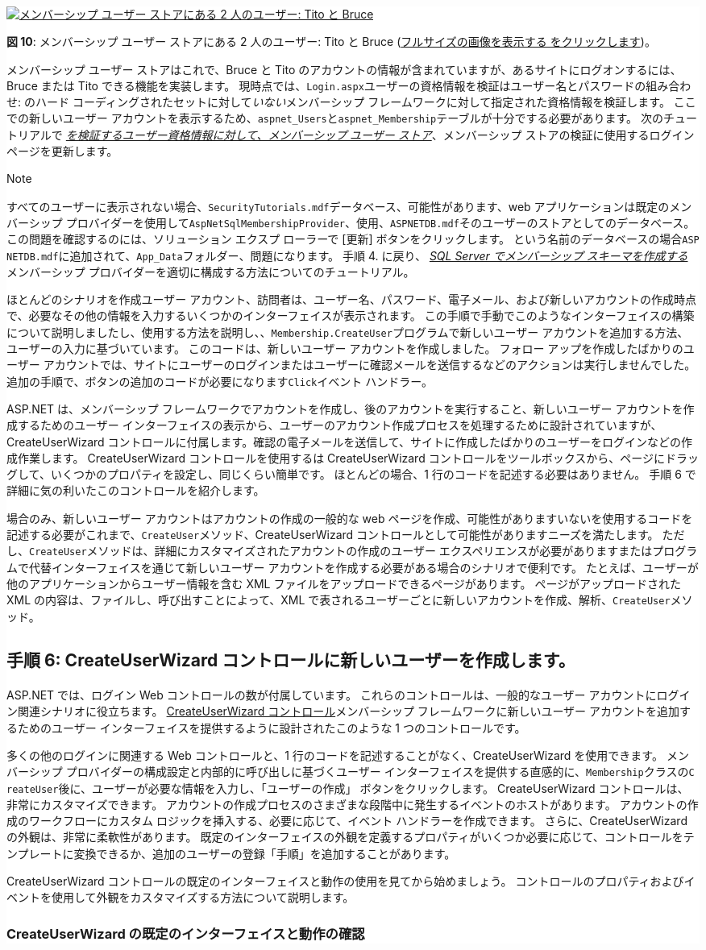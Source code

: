 [![メンバーシップ ユーザー ストアにある 2 人のユーザー: Tito と Bruce](creating-user-accounts-cs/_static/image29.png)](creating-user-accounts-cs/_static/image28.png)

**図 10**: メンバーシップ ユーザー ストアにある 2 人のユーザー: Tito と Bruce ([フルサイズの画像を表示する をクリックします](creating-user-accounts-cs/_static/image30.png))。


メンバーシップ ユーザー ストアはこれで、Bruce と Tito のアカウントの情報が含まれていますが、あるサイトにログオンするには、Bruce または Tito できる機能を実装します。 現時点では、`Login.aspx`ユーザーの資格情報を検証はユーザー名とパスワードの組み合わせ: のハード コーディングされたセットに対して*いない*メンバーシップ フレームワークに対して指定された資格情報を検証します。 ここでの新しいユーザー アカウントを表示するため、`aspnet_Users`と`aspnet_Membership`テーブルが十分でする必要があります。 次のチュートリアルで *<a id="_msoanchor_9"> </a>[を検証するユーザー資格情報に対して、メンバーシップ ユーザー ストア](validating-user-credentials-against-the-membership-user-store-cs.md)*、メンバーシップ ストアの検証に使用するログイン ページを更新します。

> [!NOTE]
> すべてのユーザーに表示されない場合、`SecurityTutorials.mdf`データベース、可能性があります、web アプリケーションは既定のメンバーシップ プロバイダーを使用して`AspNetSqlMembershipProvider`、使用、`ASPNETDB.mdf`そのユーザーのストアとしてのデータベース。 この問題を確認するのには、ソリューション エクスプ ローラーで [更新] ボタンをクリックします。 という名前のデータベースの場合`ASPNETDB.mdf`に追加されて、`App_Data`フォルダー、問題になります。 手順 4. に戻り、  *<a id="_msoanchor_10"> </a> [SQL Server でメンバーシップ スキーマを作成する](creating-the-membership-schema-in-sql-server-cs.md)* メンバーシップ プロバイダーを適切に構成する方法についてのチュートリアル。


ほとんどのシナリオを作成ユーザー アカウント、訪問者は、ユーザー名、パスワード、電子メール、および新しいアカウントの作成時点で、必要なその他の情報を入力するいくつかのインターフェイスが表示されます。 この手順で手動でこのようなインターフェイスの構築について説明しましたし、使用する方法を説明し、、`Membership.CreateUser`プログラムで新しいユーザー アカウントを追加する方法、ユーザーの入力に基づいています。 このコードは、新しいユーザー アカウントを作成しました。 フォロー アップを作成したばかりのユーザー アカウントでは、サイトにユーザーのログインまたはユーザーに確認メールを送信するなどのアクションは実行しませんでした。 追加の手順で、ボタンの追加のコードが必要になります`Click`イベント ハンドラー。

ASP.NET は、メンバーシップ フレームワークでアカウントを作成し、後のアカウントを実行すること、新しいユーザー アカウントを作成するためのユーザー インターフェイスの表示から、ユーザーのアカウント作成プロセスを処理するために設計されていますが、CreateUserWizard コントロールに付属します。確認の電子メールを送信して、サイトに作成したばかりのユーザーをログインなどの作成作業します。 CreateUserWizard コントロールを使用するは CreateUserWizard コントロールをツールボックスから、ページにドラッグして、いくつかのプロパティを設定し、同じくらい簡単です。 ほとんどの場合、1 行のコードを記述する必要はありません。 手順 6 で詳細に気の利いたこのコントロールを紹介します。

場合のみ、新しいユーザー アカウントはアカウントの作成の一般的な web ページを作成、可能性がありますいないを使用するコードを記述する必要がこれまで、`CreateUser`メソッド、CreateUserWizard コントロールとして可能性がありますニーズを満たします。 ただし、`CreateUser`メソッドは、詳細にカスタマイズされたアカウントの作成のユーザー エクスペリエンスが必要がありますまたはプログラムで代替インターフェイスを通じて新しいユーザー アカウントを作成する必要がある場合のシナリオで便利です。 たとえば、ユーザーが他のアプリケーションからユーザー情報を含む XML ファイルをアップロードできるページがあります。 ページがアップロードされた XML の内容は、ファイルし、呼び出すことによって、XML で表されるユーザーごとに新しいアカウントを作成、解析、`CreateUser`メソッド。

## <a name="step-6-creating-a-new-user-with-the-createuserwizard-control"></a>手順 6: CreateUserWizard コントロールに新しいユーザーを作成します。

ASP.NET では、ログイン Web コントロールの数が付属しています。 これらのコントロールは、一般的なユーザー アカウントにログイン関連シナリオに役立ちます。 [CreateUserWizard コントロール](https://quickstarts.asp.net/QuickStartv20/aspnet/doc/ctrlref/login/createuserwizard.aspx)メンバーシップ フレームワークに新しいユーザー アカウントを追加するためのユーザー インターフェイスを提供するように設計されたこのような 1 つのコントロールです。

多くの他のログインに関連する Web コントロールと、1 行のコードを記述することがなく、CreateUserWizard を使用できます。 メンバーシップ プロバイダーの構成設定と内部的に呼び出しに基づくユーザー インターフェイスを提供する直感的に、`Membership`クラスの`CreateUser`後に、ユーザーが必要な情報を入力し、「ユーザーの作成」 ボタンをクリックします。 CreateUserWizard コントロールは、非常にカスタマイズできます。 アカウントの作成プロセスのさまざまな段階中に発生するイベントのホストがあります。 アカウントの作成のワークフローにカスタム ロジックを挿入する、必要に応じて、イベント ハンドラーを作成できます。 さらに、CreateUserWizard の外観は、非常に柔軟性があります。 既定のインターフェイスの外観を定義するプロパティがいくつか必要に応じて、コントロールをテンプレートに変換できるか、追加のユーザーの登録「手順」を追加することがあります。

CreateUserWizard コントロールの既定のインターフェイスと動作の使用を見てから始めましょう。 コントロールのプロパティおよびイベントを使用して外観をカスタマイズする方法について説明します。

### <a name="examining-the-createuserwizards-default-interface-and-behavior"></a>CreateUserWizard の既定のインターフェイスと動作の確認
